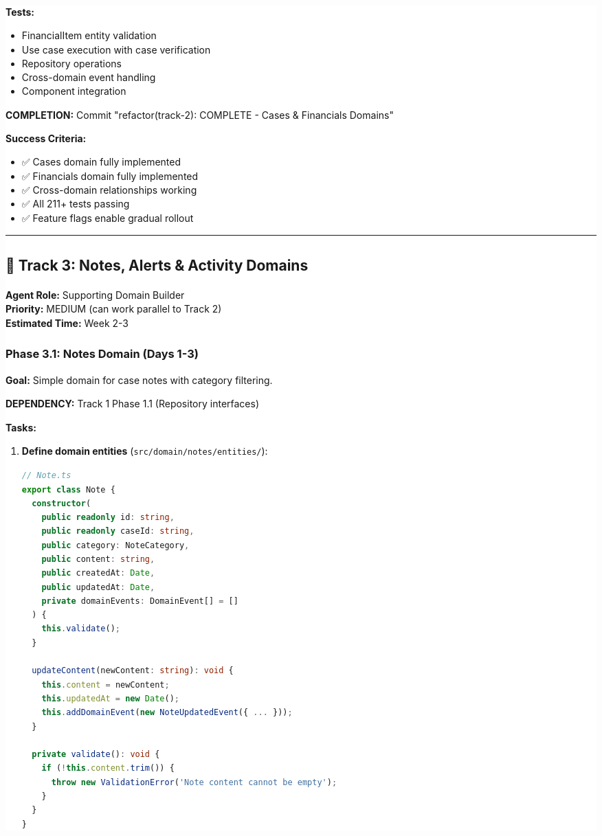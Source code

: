 **Tests:**

- FinancialItem entity validation
- Use case execution with case verification
- Repository operations
- Cross-domain event handling
- Component integration

**COMPLETION:** Commit "refactor(track-2): COMPLETE - Cases & Financials Domains"

**Success Criteria:**

- ✅ Cases domain fully implemented
- ✅ Financials domain fully implemented
- ✅ Cross-domain relationships working
- ✅ All 211+ tests passing
- ✅ Feature flags enable gradual rollout

---

## 📝 Track 3: Notes, Alerts & Activity Domains

**Agent Role:** Supporting Domain Builder  
**Priority:** MEDIUM (can work parallel to Track 2)  
**Estimated Time:** Week 2-3

### Phase 3.1: Notes Domain (Days 1-3)

**Goal:** Simple domain for case notes with category filtering.

**DEPENDENCY:** Track 1 Phase 1.1 (Repository interfaces)

**Tasks:**

1. **Define domain entities** (`src/domain/notes/entities/`):

   ```typescript
   // Note.ts
   export class Note {
     constructor(
       public readonly id: string,
       public readonly caseId: string,
       public category: NoteCategory,
       public content: string,
       public createdAt: Date,
       public updatedAt: Date,
       private domainEvents: DomainEvent[] = []
     ) {
       this.validate();
     }

     updateContent(newContent: string): void {
       this.content = newContent;
       this.updatedAt = new Date();
       this.addDomainEvent(new NoteUpdatedEvent({ ... }));
     }

     private validate(): void {
       if (!this.content.trim()) {
         throw new ValidationError('Note content cannot be empty');
       }
     }
   }
   ```
